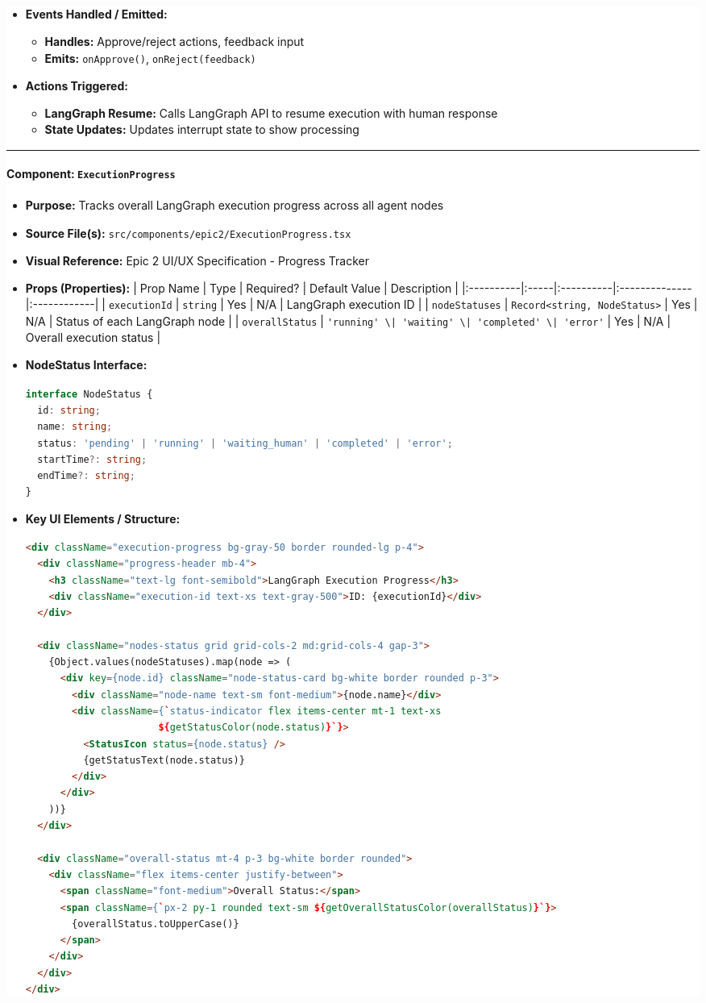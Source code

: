 - **Events Handled / Emitted:**
  - **Handles:** Approve/reject actions, feedback input
  - **Emits:** `onApprove()`, `onReject(feedback)`

- **Actions Triggered:**
  - **LangGraph Resume:** Calls LangGraph API to resume execution with human response
  - **State Updates:** Updates interrupt state to show processing

---

#### Component: `ExecutionProgress`

- **Purpose:** Tracks overall LangGraph execution progress across all agent nodes
- **Source File(s):** `src/components/epic2/ExecutionProgress.tsx`
- **Visual Reference:** Epic 2 UI/UX Specification - Progress Tracker
- **Props (Properties):**
  | Prop Name | Type | Required? | Default Value | Description |
  |:----------|:-----|:----------|:--------------|:------------|
  | `executionId` | `string` | Yes | N/A | LangGraph execution ID |
  | `nodeStatuses` | `Record<string, NodeStatus>` | Yes | N/A | Status of each LangGraph node |
  | `overallStatus` | `'running' \| 'waiting' \| 'completed' \| 'error'` | Yes | N/A | Overall execution status |

- **NodeStatus Interface:**
  ```typescript
  interface NodeStatus {
    id: string;
    name: string;
    status: 'pending' | 'running' | 'waiting_human' | 'completed' | 'error';
    startTime?: string;
    endTime?: string;
  }
  ```

- **Key UI Elements / Structure:**
  ```html
  <div className="execution-progress bg-gray-50 border rounded-lg p-4">
    <div className="progress-header mb-4">
      <h3 className="text-lg font-semibold">LangGraph Execution Progress</h3>
      <div className="execution-id text-xs text-gray-500">ID: {executionId}</div>
    </div>
    
    <div className="nodes-status grid grid-cols-2 md:grid-cols-4 gap-3">
      {Object.values(nodeStatuses).map(node => (
        <div key={node.id} className="node-status-card bg-white border rounded p-3">
          <div className="node-name text-sm font-medium">{node.name}</div>
          <div className={`status-indicator flex items-center mt-1 text-xs
                         ${getStatusColor(node.status)}`}>
            <StatusIcon status={node.status} />
            {getStatusText(node.status)}
          </div>
        </div>
      ))}
    </div>
    
    <div className="overall-status mt-4 p-3 bg-white border rounded">
      <div className="flex items-center justify-between">
        <span className="font-medium">Overall Status:</span>
        <span className={`px-2 py-1 rounded text-sm ${getOverallStatusColor(overallStatus)}`}>
          {overallStatus.toUpperCase()}
        </span>
      </div>
    </div>
  </div>
  ```
